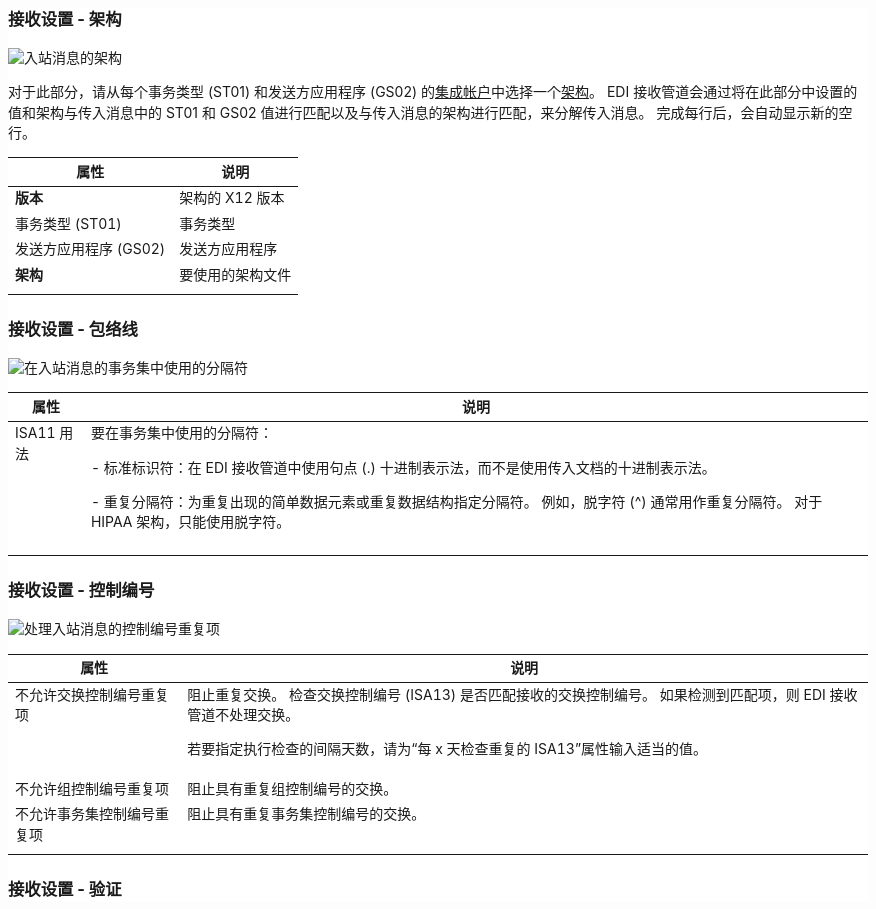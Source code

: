 ### <a name="receive-settings---schemas"></a>接收设置 - 架构

![入站消息的架构](./media/logic-apps-enterprise-integration-x12/x12-receive-settings-schemas.png)

对于此部分，请从每个事务类型 (ST01) 和发送方应用程序 (GS02) 的[集成帐户](../logic-apps/logic-apps-enterprise-integration-accounts.md)中选择一个[架构](../logic-apps/logic-apps-enterprise-integration-schemas.md)。 EDI 接收管道会通过将在此部分中设置的值和架构与传入消息中的 ST01 和 GS02 值进行匹配以及与传入消息的架构进行匹配，来分解传入消息。 完成每行后，会自动显示新的空行。

| 属性 | 说明 |
|----------|-------------|
| **版本** | 架构的 X12 版本 |
| 事务类型 (ST01) | 事务类型 |
| 发送方应用程序 (GS02) | 发送方应用程序 |
| **架构** | 要使用的架构文件 |
|||

<a name="inbound-envelopes"></a>

### <a name="receive-settings---envelopes"></a>接收设置 - 包络线

![在入站消息的事务集中使用的分隔符](./media/logic-apps-enterprise-integration-x12/x12-receive-settings-envelopes.png)

| 属性 | 说明 |
|----------|-------------|
| ISA11 用法 | 要在事务集中使用的分隔符： <p>- 标准标识符：在 EDI 接收管道中使用句点 (.) 十进制表示法，而不是使用传入文档的十进制表示法。 <p>- 重复分隔符：为重复出现的简单数据元素或重复数据结构指定分隔符。 例如，脱字符 (^) 通常用作重复分隔符。 对于 HIPAA 架构，只能使用脱字符。 |
|||

<a name="inbound-control-numbers"></a>

### <a name="receive-settings---control-numbers"></a>接收设置 - 控制编号

![处理入站消息的控制编号重复项](./media/logic-apps-enterprise-integration-x12/x12-receive-settings-control-numbers.png) 

| 属性 | 说明 |
|----------|-------------|
| 不允许交换控制编号重复项 | 阻止重复交换。 检查交换控制编号 (ISA13) 是否匹配接收的交换控制编号。 如果检测到匹配项，则 EDI 接收管道不处理交换。 <p><p>若要指定执行检查的间隔天数，请为“每 x 天检查重复的 ISA13”属性输入适当的值。 |
| 不允许组控制编号重复项 | 阻止具有重复组控制编号的交换。 |
| 不允许事务集控制编号重复项 | 阻止具有重复事务集控制编号的交换。 |
|||

<a name="inbound-validations"></a>

### <a name="receive-settings---validations"></a>接收设置 - 验证
